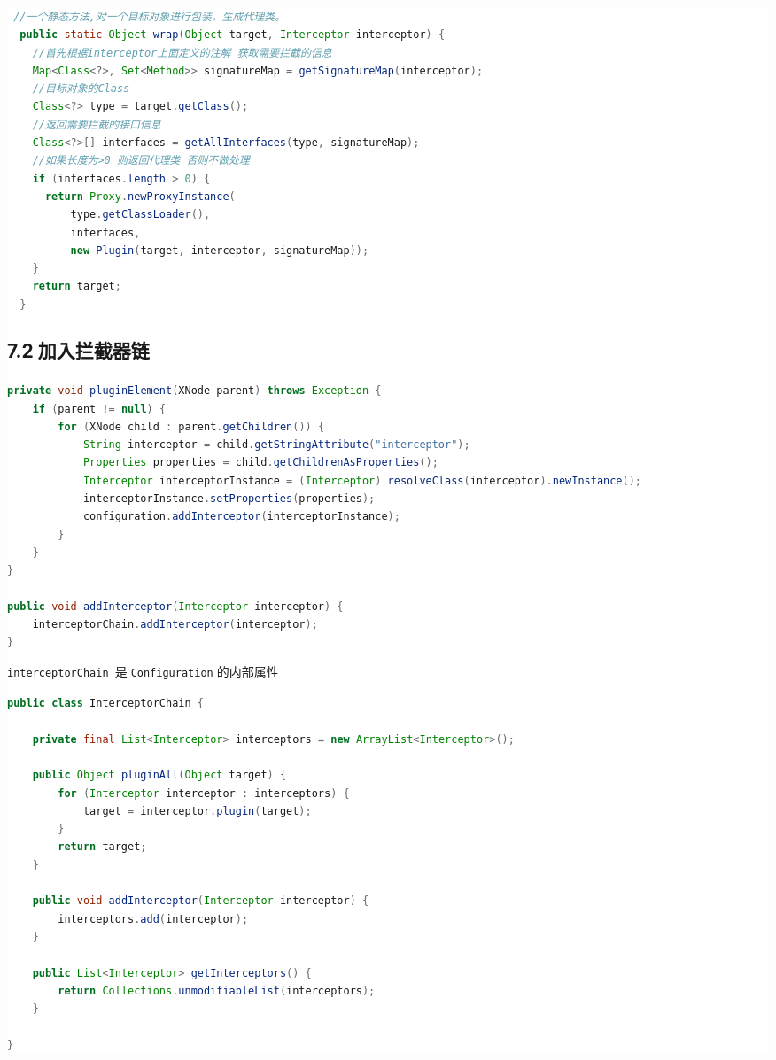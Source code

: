 ```java
 //一个静态方法,对一个目标对象进行包装，生成代理类。
  public static Object wrap(Object target, Interceptor interceptor) {
    //首先根据interceptor上面定义的注解 获取需要拦截的信息
    Map<Class<?>, Set<Method>> signatureMap = getSignatureMap(interceptor);
    //目标对象的Class
    Class<?> type = target.getClass();
    //返回需要拦截的接口信息
    Class<?>[] interfaces = getAllInterfaces(type, signatureMap);
    //如果长度为>0 则返回代理类 否则不做处理
    if (interfaces.length > 0) {
      return Proxy.newProxyInstance(
          type.getClassLoader(),
          interfaces,
          new Plugin(target, interceptor, signatureMap));
    }
    return target;
  }
```



## 7.2 加入拦截器链

```java
private void pluginElement(XNode parent) throws Exception {
    if (parent != null) {
        for (XNode child : parent.getChildren()) {
            String interceptor = child.getStringAttribute("interceptor");
            Properties properties = child.getChildrenAsProperties();
            Interceptor interceptorInstance = (Interceptor) resolveClass(interceptor).newInstance();
            interceptorInstance.setProperties(properties);
            configuration.addInterceptor(interceptorInstance);
        }
    }
}

public void addInterceptor(Interceptor interceptor) {
    interceptorChain.addInterceptor(interceptor);
}
```

`interceptorChain `是 `Configuration` 的内部属性

```java
public class InterceptorChain {

    private final List<Interceptor> interceptors = new ArrayList<Interceptor>();

    public Object pluginAll(Object target) {
        for (Interceptor interceptor : interceptors) {
            target = interceptor.plugin(target);
        }
        return target;
    }

    public void addInterceptor(Interceptor interceptor) {
        interceptors.add(interceptor);
    }

    public List<Interceptor> getInterceptors() {
        return Collections.unmodifiableList(interceptors);
    }

}
```